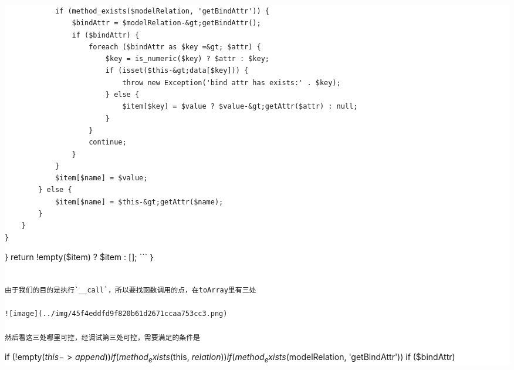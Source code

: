                 if (method_exists($modelRelation, 'getBindAttr')) {
                    $bindAttr = $modelRelation-&gt;getBindAttr();
                    if ($bindAttr) {
                        foreach ($bindAttr as $key =&gt; $attr) {
                            $key = is_numeric($key) ? $attr : $key;
                            if (isset($this-&gt;data[$key])) {
                                throw new Exception('bind attr has exists:' . $key);
                            } else {
                                $item[$key] = $value ? $value-&gt;getAttr($attr) : null;
                            }
                        }
                        continue;
                    }
                }
                $item[$name] = $value;
            } else {
                $item[$name] = $this-&gt;getAttr($name);
            }
        }
    }
}
return !empty($item) ? $item : []; 
``` `}` 
```

由于我们的目的是执行`__call`，所以要找函数调用的点，在toArray里有三处

![image](../img/45f4eddfd9f820b61d2671ccaa753cc3.png)

然后看这三处哪里可控，经调试第三处可控，需要满足的条件是

```
if (!empty($this->append))
if (method_exists($this, $relation))
if (method_exists($modelRelation, 'getBindAttr'))
if ($bindAttr) 
```
